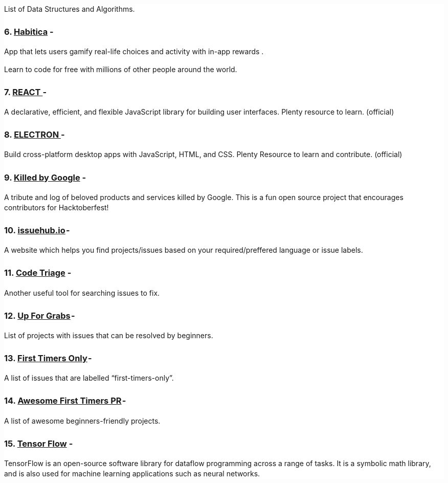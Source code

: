 List of Data Structures and Algorithms. 

### 6. [Habitica](https://habitica.com/static/home) -

App that lets users gamify real-life choices and activity with in-app rewards .

Learn to code for free with millions of other people around the world.

### 7. [REACT ](https://github.com/facebook/react) -

A declarative, efficient, and flexible JavaScript library for building user interfaces. Plenty resource to learn. (official)
      
### 8. [ELECTRON ](https://github.com/electron/electron) -

Build cross-platform desktop apps with JavaScript, HTML, and CSS. Plenty Resource to learn and contribute. (official)
      
### 9. [Killed by Google](https://github.com/codyogden/killedbygoogle) -       

A tribute and log of beloved products and services killed by Google. This is a fun open source project that encourages contributors for Hacktoberfest!

### 10. [issuehub.io](https://issuehub.io) -

A website which helps you find projects/issues based on your required/preffered language or issue labels.
       
### 11. [Code Triage](https://www.codetriage.com/) -

Another useful tool for searching issues to fix.

### 12. [Up For Grabs](https://up-for-grabs.net/) - 

List of projects with issues that can be resolved by beginners.

### 13. [First Timers Only](https://www.firsttimersonly.com/) - 

A list of issues that are labelled “first-timers-only”.

### 14. [Awesome First Timers PR](https://github.com/MunGell/awesome-for-beginners) -

A list of awesome beginners-friendly projects.

### 15. [Tensor Flow](https://github.com/tensorflow/tensorflow) -       

TensorFlow is an open-source software library for dataflow programming across a range of tasks. It is a symbolic math library, and is also used for machine learning applications such as neural networks.
       